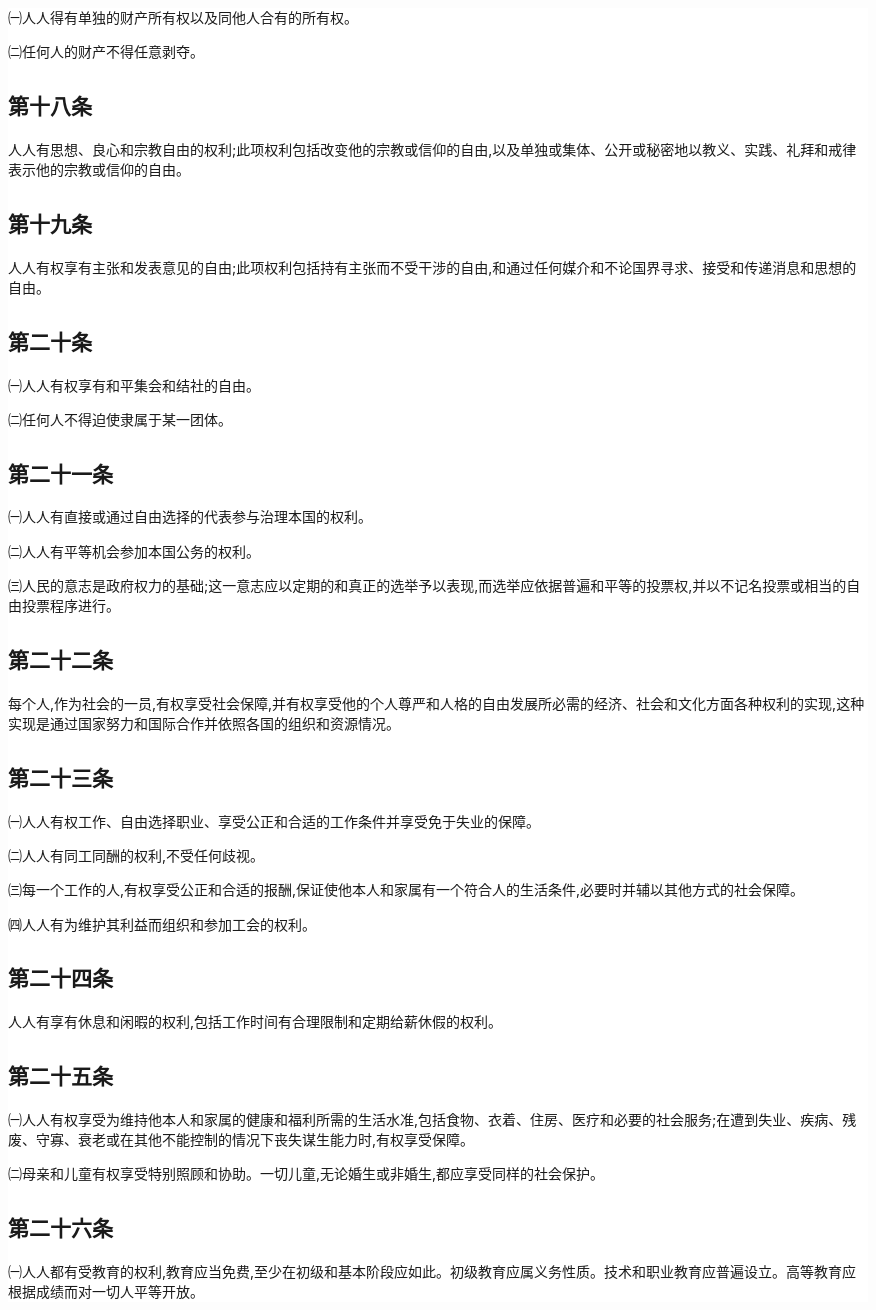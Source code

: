 ㈠人人得有单独的财产所有权以及同他人合有的所有权。

㈡任何人的财产不得任意剥夺。

## 第十八条

人人有思想、良心和宗教自由的权利;此项权利包括改变他的宗教或信仰的自由,以及单独或集体、公开或秘密地以教义、实践、礼拜和戒律表示他的宗教或信仰的自由。

## 第十九条

人人有权享有主张和发表意见的自由;此项权利包括持有主张而不受干涉的自由,和通过任何媒介和不论国界寻求、接受和传递消息和思想的自由。

## 第二十条

㈠人人有权享有和平集会和结社的自由。

㈡任何人不得迫使隶属于某一团体。

## 第二十一条

㈠人人有直接或通过自由选择的代表参与治理本国的权利。

㈡人人有平等机会参加本国公务的权利。

㈢人民的意志是政府权力的基础;这一意志应以定期的和真正的选举予以表现,而选举应依据普遍和平等的投票权,并以不记名投票或相当的自由投票程序进行。

## 第二十二条

每个人,作为社会的一员,有权享受社会保障,并有权享受他的个人尊严和人格的自由发展所必需的经济、社会和文化方面各种权利的实现,这种实现是通过国家努力和国际合作并依照各国的组织和资源情况。

## 第二十三条

㈠人人有权工作、自由选择职业、享受公正和合适的工作条件并享受免于失业的保障。

㈡人人有同工同酬的权利,不受任何歧视。

㈢每一个工作的人,有权享受公正和合适的报酬,保证使他本人和家属有一个符合人的生活条件,必要时并辅以其他方式的社会保障。

㈣人人有为维护其利益而组织和参加工会的权利。

## 第二十四条

人人有享有休息和闲暇的权利,包括工作时间有合理限制和定期给薪休假的权利。

## 第二十五条

㈠人人有权享受为维持他本人和家属的健康和福利所需的生活水准,包括食物、衣着、住房、医疗和必要的社会服务;在遭到失业、疾病、残废、守寡、衰老或在其他不能控制的情况下丧失谋生能力时,有权享受保障。

㈡母亲和儿童有权享受特别照顾和协助。一切儿童,无论婚生或非婚生,都应享受同样的社会保护。

## 第二十六条

㈠人人都有受教育的权利,教育应当免费,至少在初级和基本阶段应如此。初级教育应属义务性质。技术和职业教育应普遍设立。高等教育应根据成绩而对一切人平等开放。
